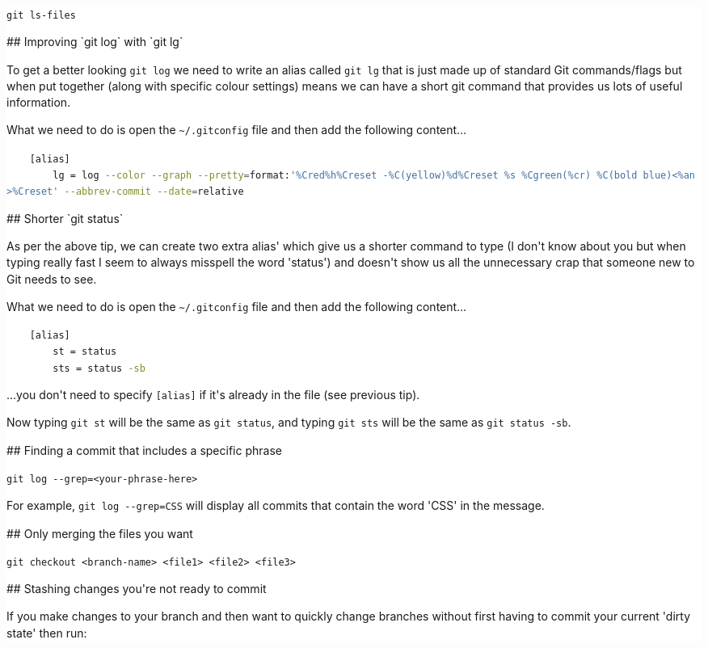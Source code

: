 `git ls-files`

<div id="9"></div>
## Improving `git log` with `git lg`

To get a better looking `git log` we need to write an alias called `git lg` that is just made up of standard Git commands/flags but when put together (along with specific colour settings) means we can have a short git command that provides us lots of useful information.

What we need to do is open the `~/.gitconfig` file and then add the following content… 

```sh
    [alias]
    	lg = log --color --graph --pretty=format:'%Cred%h%Creset -%C(yellow)%d%Creset %s %Cgreen(%cr) %C(bold blue)<%an>%Creset' --abbrev-commit --date=relative
```

<div id="10"></div>
## Shorter `git status`

As per the above tip, we can create two extra alias' which give us a shorter command to type (I don't know about you but when typing really fast I seem to always misspell the word 'status') and doesn't show us all the unnecessary crap that someone new to Git needs to see.

What we need to do is open the `~/.gitconfig` file and then add the following content… 

```sh
    [alias] 
    	st = status
        sts = status -sb
```

…you don't need to specify `[alias]` if it's already in the file (see previous tip).

Now typing `git st` will be the same as `git status`, and typing `git sts` will be the same as `git status -sb`.

<div id="11"></div>
## Finding a commit that includes a specific phrase

`git log --grep=<your-phrase-here>`

For example, `git log --grep=CSS` will display all commits that contain the word 'CSS' in the message.

<div id="12"></div>
## Only merging the files you want

`git checkout <branch-name> <file1> <file2> <file3>`

<div id="13"></div>
## Stashing changes you're not ready to commit

If you make changes to your branch and then want to quickly change branches without first having to commit your current 'dirty state' then run:
